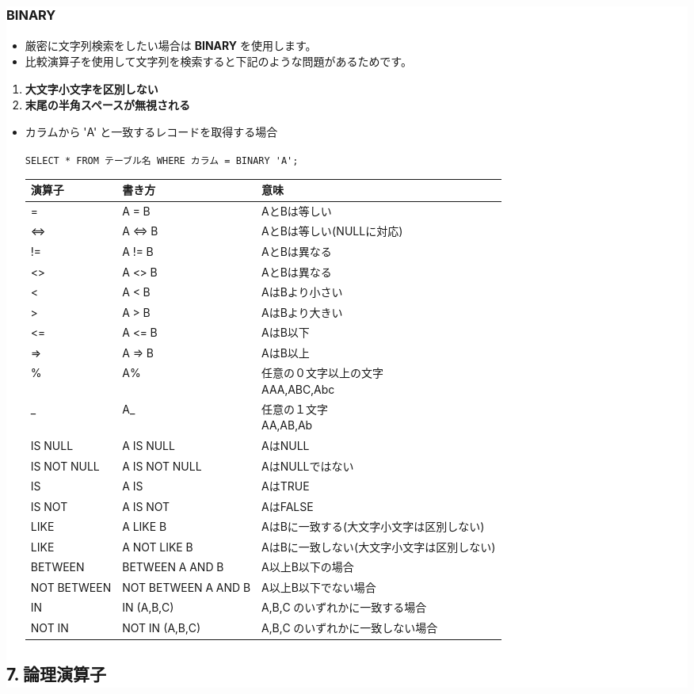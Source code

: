 ### BINARY
 - 厳密に文字列検索をしたい場合は **BINARY** を使用します。
 - 比較演算子を使用して文字列を検索すると下記のような問題があるためです。
1. **大文字小文字を区別しない**
2. **末尾の半角スペースが無視される**
 - カラムから 'A' と一致するレコードを取得する場合

    ```:書式
    SELECT * FROM テーブル名 WHERE カラム = BINARY 'A';
    ```

    |演算子|書き方|意味|
    |---|---|---|
    |=| A = B|AとBは等しい|
    |<=>| A <=> B|AとBは等しい(NULLに対応)|
    |!=| A != B|AとBは異なる|
    |<>| A <> B|AとBは異なる|
    |<| A < B|AはBより小さい|
    |>| A > B|AはBより大きい|
    |<=| A <= B|AはB以下|
    |=>| A => B|AはB以上|
    |%|A%|任意の０文字以上の文字<br>AAA,ABC,Abc|
    |\_|A\_|任意の１文字<br>AA,AB,Ab|
    |IS NULL| A IS NULL|AはNULL|
    |IS NOT NULL| A IS NOT NULL|AはNULLではない|
    |IS| A IS |AはTRUE|
    |IS NOT| A IS NOT|AはFALSE|
    |LIKE| A LIKE B |AはBに一致する(大文字小文字は区別しない)|
    |LIKE| A NOT LIKE B |AはBに一致しない(大文字小文字は区別しない)|
    |BETWEEN|BETWEEN A AND B|A以上B以下の場合|
    |NOT BETWEEN|NOT BETWEEN A AND B|A以上B以下でない場合|
    |IN|IN (A,B,C)|A,B,C のいずれかに一致する場合|
    |NOT IN|NOT IN (A,B,C)|A,B,C のいずれかに一致しない場合|

<a id="anchor7"></a>

## 7. 論理演算子
